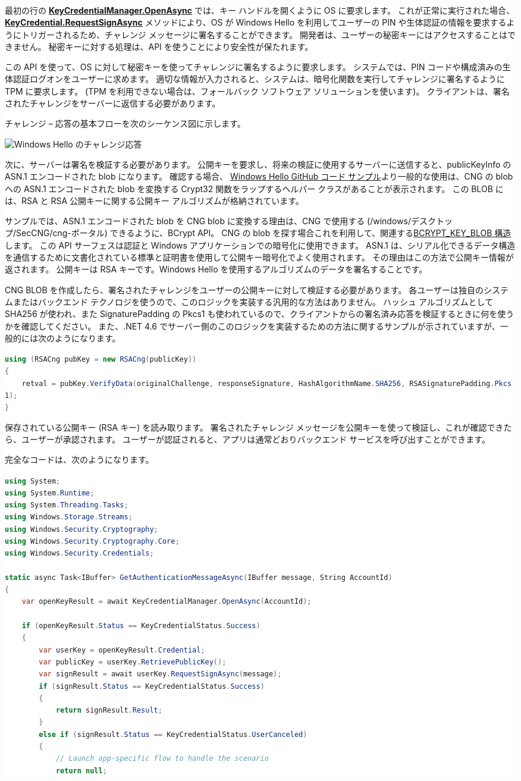 最初の行の [**KeyCredentialManager.OpenAsync**](https://docs.microsoft.com/uwp/api/windows.security.credentials.keycredentialmanager.openasync) では、キー ハンドルを開くように OS に要求します。 これが正常に実行された場合、[**KeyCredential.RequestSignAsync**](https://docs.microsoft.com/uwp/api/windows.security.credentials.keycredential.requestsignasync) メソッドにより、OS が Windows Hello を利用してユーザーの PIN や生体認証の情報を要求するようにトリガーされるため、チャレンジ メッセージに署名することができます。 開発者は、ユーザーの秘密キーにはアクセスすることはできません。 秘密キーに対する処理は、API を使うことにより安全性が保たれます。

この API を使って、OS に対して秘密キーを使ってチャレンジに署名するように要求します。 システムでは、PIN コードや構成済みの生体認証ログオンをユーザーに求めます。 適切な情報が入力されると、システムは、暗号化関数を実行してチャレンジに署名するように TPM に要求します。 (TPM を利用できない場合は、フォールバック ソフトウェア ソリューションを使います)。 クライアントは、署名されたチャレンジをサーバーに返信する必要があります。

チャレンジ – 応答の基本フローを次のシーケンス図に示します。

![Windows Hello のチャレンジ応答](images/passport-challenge-response.png)

次に、サーバーは署名を検証する必要があります。 公開キーを要求し、将来の検証に使用するサーバーに送信すると、publicKeyInfo の ASN.1 エンコードされた blob になります。 確認する場合、 [Windows Hello GitHub コード サンプル](https://go.microsoft.com/fwlink/?LinkID=717812)より一般的な使用は、CNG の blob への ASN.1 エンコードされた blob を変換する Crypt32 関数をラップするヘルパー クラスがあることが表示されます。 この BLOB には、RSA と RSA 公開キーに関する公開キー アルゴリズムが格納されています。

サンプルでは、ASN.1 エンコードされた blob を CNG blob に変換する理由は、CNG で使用する (/windows/デスクトップ/SecCNG/cng-ポータル) できるように、BCrypt API。 CNG の blob を探す場合これを利用して、関連する[BCRYPT_KEY_BLOB 構造](/windows/desktop/api/bcrypt/ns-bcrypt-_bcrypt_key_blob)します。 この API サーフェスは認証と Windows アプリケーションでの暗号化に使用できます。 ASN.1 は、シリアル化できるデータ構造を通信するために文書化されている標準と証明書を使用して公開キー暗号化でよく使用されます。 その理由はこの方法で公開キー情報が返されます。 公開キーは RSA キーです。Windows Hello を使用するアルゴリズムのデータを署名することです。

CNG BLOB を作成したら、署名されたチャレンジをユーザーの公開キーに対して検証する必要があります。 各ユーザーは独自のシステムまたはバックエンド テクノロジを使うので、このロジックを実装する汎用的な方法はありません。 ハッシュ アルゴリズムとして SHA256 が使われ、また SignaturePadding の Pkcs1 も使われているので、クライアントからの署名済み応答を検証するときに何を使うかを確認してください。 また、.NET 4.6 でサーバー側のこのロジックを実装するための方法に関するサンプルが示されていますが、一般的には次のようになります。

```csharp
using (RSACng pubKey = new RSACng(publicKey))
{
    retval = pubKey.VerifyData(originalChallenge, responseSignature, HashAlgorithmName.SHA256, RSASignaturePadding.Pkcs1);
}
```

保存されている公開キー (RSA キー) を読み取ります。 署名されたチャレンジ メッセージを公開キーを使って検証し、これが確認できたら、ユーザーが承認されます。 ユーザーが認証されると、アプリは通常どおりバックエンド サービスを呼び出すことができます。

完全なコードは、次のようになります。

```csharp
using System;
using System.Runtime;
using System.Threading.Tasks;
using Windows.Storage.Streams;
using Windows.Security.Cryptography;
using Windows.Security.Cryptography.Core;
using Windows.Security.Credentials;

static async Task<IBuffer> GetAuthenticationMessageAsync(IBuffer message, String AccountId)
{
    var openKeyResult = await KeyCredentialManager.OpenAsync(AccountId);

    if (openKeyResult.Status == KeyCredentialStatus.Success)
    {
        var userKey = openKeyResult.Credential;
        var publicKey = userKey.RetrievePublicKey();
        var signResult = await userKey.RequestSignAsync(message);
        if (signResult.Status == KeyCredentialStatus.Success)
        {
            return signResult.Result;
        }
        else if (signResult.Status == KeyCredentialStatus.UserCanceled)
        {
            // Launch app-specific flow to handle the scenario 
            return null;
```